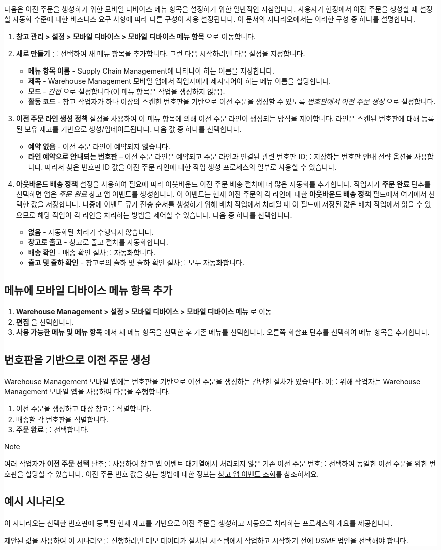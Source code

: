 다음은 이전 주문을 생성하기 위한 모바일 디바이스 메뉴 항목을 설정하기 위한 일반적인 지침입니다. 사용자가 현장에서 이전 주문을 생성할 때 설정할 자동화 수준에 대한 비즈니스 요구 사항에 따라 다른 구성이 사용 설정됩니다. 이 문서의 시나리오에서는 이러한 구성 중 하나를 설명합니다.

1. **창고 관리 \> 설정 \> 모바일 디바이스 \> 모바일 디바이스 메뉴 항목** 으로 이동합니다.
1. **새로 만들기** 를 선택하여 새 메뉴 항목을 추가합니다. 그런 다음 시작하려면 다음 설정을 지정합니다.

    - **메뉴 항목 이름** - Supply Chain Management에 나타나야 하는 이름을 지정합니다.
    - **제목** - Warehouse Management 모바일 앱에서 작업자에게 제시되어야 하는 메뉴 이름을 할당합니다.
    - **모드** - *간접* 으로 설정합니다(이 메뉴 항목은 작업을 생성하지 않음).
    - **활동 코드** - 창고 작업자가 하나 이상의 스캔한 번호판을 기반으로 이전 주문을 생성할 수 있도록 *번호판에서 이전 주문 생성* 으로 설정합니다.

1. **이전 주문 라인 생성 정책** 설정을 사용하여 이 메뉴 항목에 의해 이전 주문 라인이 생성되는 방식을 제어합니다. 라인은 스캔된 번호판에 대해 등록된 보유 재고를 기반으로 생성/업데이트됩니다. 다음 값 중 하나를 선택합니다.

    - **예약 없음** - 이전 주문 라인이 예약되지 않습니다.
    - **라인 예약으로 안내되는 번호판** – 이전 주문 라인은 예약되고 주문 라인과 연결된 관련 번호판 ID를 저장하는 번호판 안내 전략 옵션을 사용합니다. 따라서 찾은 번호판 ID 값을 이전 주문 라인에 대한 작업 생성 프로세스의 일부로 사용할 수 있습니다.

1. **아웃바운드 배송 정책** 설정을 사용하여 필요에 따라 아웃바운드 이전 주문 배송 절차에 더 많은 자동화를 추가합니다. 작업자가 **주문 완료** 단추를 선택하면 앱은 *주문 완료* 창고 앱 이벤트를 생성합니다. 이 이벤트는 현재 이전 주문의 각 라인에 대한 **아웃바운드 배송 정책** 필드에서 여기에서 선택한 값을 저장합니다. 나중에 이벤트 큐가 전송 순서를 생성하기 위해 배치 작업에서 처리될 때 이 필드에 저장된 값은 배치 작업에서 읽을 수 있으므로 해당 작업이 각 라인을 처리하는 방법을 제어할 수 있습니다. 다음 중 하나를 선택합니다.

    - **없음** - 자동화된 처리가 수행되지 않습니다.
    - **창고로 출고** - 창고로 출고 절차를 자동화합니다.
    - **배송 확인** - 배송 확인 절차를 자동화합니다.
    - **출고 및 출하 확인** - 창고로의 출하 및 출하 확인 절차를 모두 자동화합니다.

## <a name="add-the-mobile-device-menu-item-to-a-menu"></a>메뉴에 모바일 디바이스 메뉴 항목 추가

1. **Warehouse Management \> 설정 \> 모바일 디바이스 \> 모바일 디바이스 메뉴** 로 이동
1. **편집** 을 선택합니다.
1. **사용 가능한 메뉴 및 메뉴 항목** 에서 새 메뉴 항목을 선택한 후 기존 메뉴를 선택합니다. 오른쪽 화살표 단추를 선택하여 메뉴 항목을 추가합니다.

## <a name="create-a-transfer-order-based-on-license-plates"></a>번호판을 기반으로 이전 주문 생성

Warehouse Management 모바일 앱에는 번호판을 기반으로 이전 주문을 생성하는 간단한 절차가 있습니다. 이를 위해 작업자는 Warehouse Management 모바일 앱을 사용하여 다음을 수행합니다.

1. 이전 주문을 생성하고 대상 창고를 식별합니다.
1. 배송할 각 번호판을 식별합니다.
1. **주문 완료** 를 선택합니다.

>[!NOTE]
> 여러 작업자가 **이전 주문 선택** 단추를 사용하여 창고 앱 이벤트 대기열에서 처리되지 않은 기존 이전 주문 번호를 선택하여 동일한 이전 주문을 위한 번호판을 할당할 수 있습니다. 이전 주문 번호 값을 찾는 방법에 대한 정보는 [창고 앱 이벤트 조회](#inquire-the-warehouse-app-events)를 참조하세요.

## <a name="example-scenario"></a>예시 시나리오

이 시나리오는 선택한 번호판에 등록된 현재 재고를 기반으로 이전 주문을 생성하고 자동으로 처리하는 프로세스의 개요를 제공합니다.

제안된 값을 사용하여 이 시나리오를 진행하려면 데모 데이터가 설치된 시스템에서 작업하고 시작하기 전에 *USMF* 법인을 선택해야 합니다.
